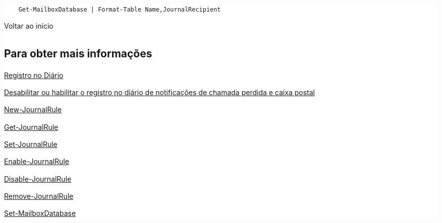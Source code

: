         Get-MailboxDatabase | Format-Table Name,JournalRecipient

Voltar ao início

## Para obter mais informações

[Registro no Diário](journaling-exchange-2013-help.md)

[Desabilitar ou habilitar o registro no diário de notificações de chamada perdida e caixa postal](disable-or-enable-journaling-of-voice-mail-and-missed-call-notifications-exchange-2013-help.md)

[New-JournalRule](https://technet.microsoft.com/pt-br/library/bb125242\(v=exchg.150\))

[Get-JournalRule](https://technet.microsoft.com/pt-br/library/aa998866\(v=exchg.150\))

[Set-JournalRule](https://technet.microsoft.com/pt-br/library/bb125010\(v=exchg.150\))

[Enable-JournalRule](https://technet.microsoft.com/pt-br/library/bb123902\(v=exchg.150\))

[Disable-JournalRule](https://technet.microsoft.com/pt-br/library/aa995925\(v=exchg.150\))

[Remove-JournalRule](https://technet.microsoft.com/pt-br/library/bb123489\(v=exchg.150\))

[Set-MailboxDatabase](https://technet.microsoft.com/pt-br/library/bb123971\(v=exchg.150\))

